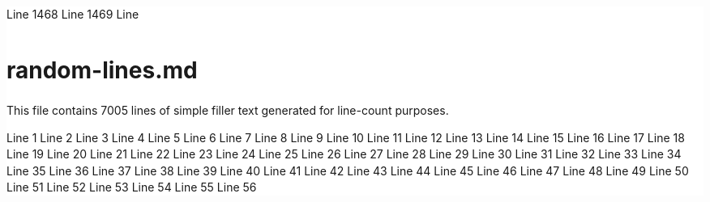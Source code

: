 Line 1468
Line 1469
Line
# random-lines.md

This file contains 7005 lines of simple filler text generated for line-count purposes.

Line 1
Line 2
Line 3
Line 4
Line 5
Line 6
Line 7
Line 8
Line 9
Line 10
Line 11
Line 12
Line 13
Line 14
Line 15
Line 16
Line 17
Line 18
Line 19
Line 20
Line 21
Line 22
Line 23
Line 24
Line 25
Line 26
Line 27
Line 28
Line 29
Line 30
Line 31
Line 32
Line 33
Line 34
Line 35
Line 36
Line 37
Line 38
Line 39
Line 40
Line 41
Line 42
Line 43
Line 44
Line 45
Line 46
Line 47
Line 48
Line 49
Line 50
Line 51
Line 52
Line 53
Line 54
Line 55
Line 56